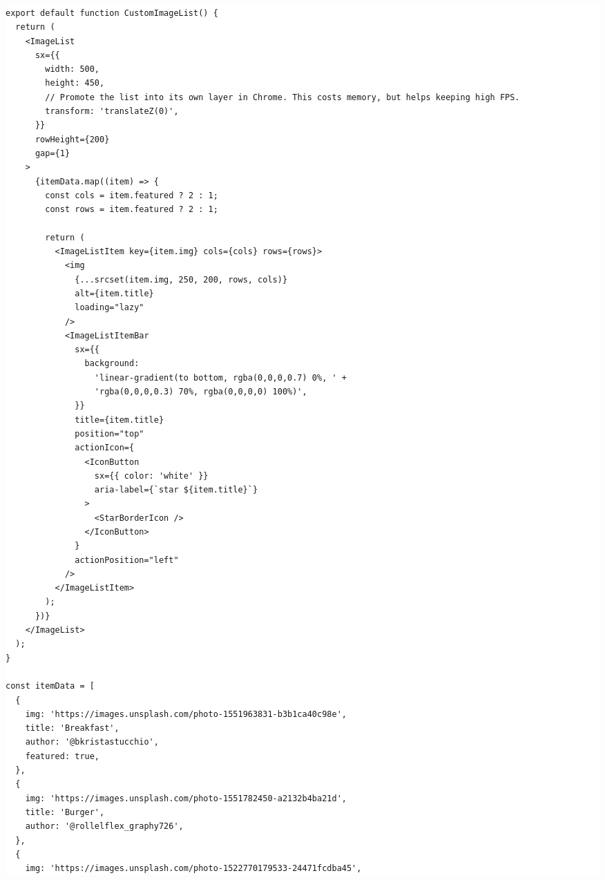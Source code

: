 ```tsx
export default function CustomImageList() {
  return (
    <ImageList
      sx={{
        width: 500,
        height: 450,
        // Promote the list into its own layer in Chrome. This costs memory, but helps keeping high FPS.
        transform: 'translateZ(0)',
      }}
      rowHeight={200}
      gap={1}
    >
      {itemData.map((item) => {
        const cols = item.featured ? 2 : 1;
        const rows = item.featured ? 2 : 1;

        return (
          <ImageListItem key={item.img} cols={cols} rows={rows}>
            <img
              {...srcset(item.img, 250, 200, rows, cols)}
              alt={item.title}
              loading="lazy"
            />
            <ImageListItemBar
              sx={{
                background:
                  'linear-gradient(to bottom, rgba(0,0,0,0.7) 0%, ' +
                  'rgba(0,0,0,0.3) 70%, rgba(0,0,0,0) 100%)',
              }}
              title={item.title}
              position="top"
              actionIcon={
                <IconButton
                  sx={{ color: 'white' }}
                  aria-label={`star ${item.title}`}
                >
                  <StarBorderIcon />
                </IconButton>
              }
              actionPosition="left"
            />
          </ImageListItem>
        );
      })}
    </ImageList>
  );
}

const itemData = [
  {
    img: 'https://images.unsplash.com/photo-1551963831-b3b1ca40c98e',
    title: 'Breakfast',
    author: '@bkristastucchio',
    featured: true,
  },
  {
    img: 'https://images.unsplash.com/photo-1551782450-a2132b4ba21d',
    title: 'Burger',
    author: '@rollelflex_graphy726',
  },
  {
    img: 'https://images.unsplash.com/photo-1522770179533-24471fcdba45',
```